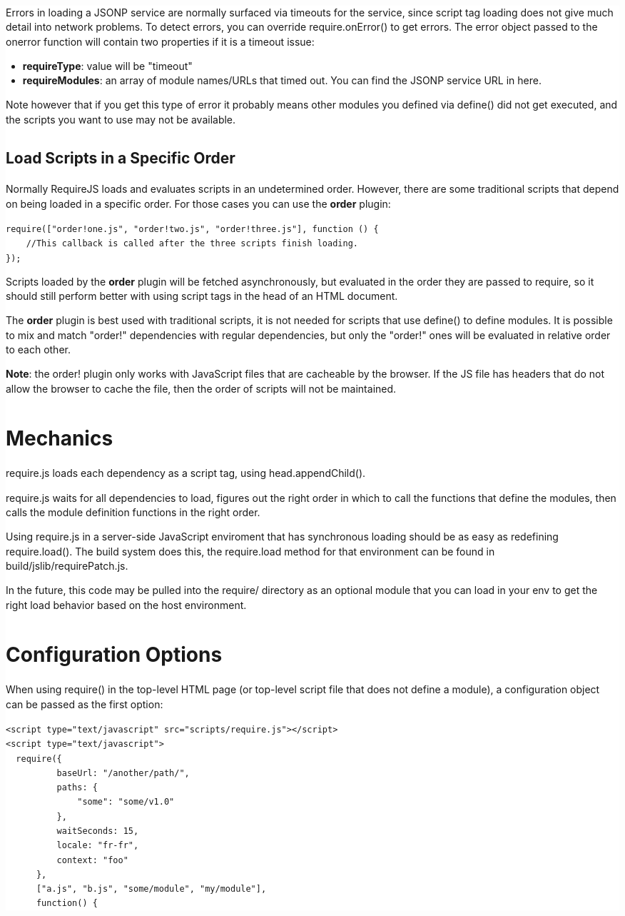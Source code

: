 Errors in loading a JSONP service are normally surfaced via timeouts for the service, since script tag loading does not give much detail into network problems. To detect errors, you can override require.onError() to get errors. The error object passed to the onerror function will contain two properties if it is a timeout issue:

* **requireType**: value will be "timeout"
* **requireModules**: an array of module names/URLs that timed out. You can find the JSONP service URL in here.

Note however that if you get this type of error it probably means other modules you defined via define() did not get executed, and the scripts you want to use may not be available.

## <a name="order">Load Scripts in a Specific Order</a>

Normally RequireJS loads and evaluates scripts in an undetermined order. However, there are some traditional scripts that depend on being loaded in a specific order. For those cases you can use the **order** plugin:

    require(["order!one.js", "order!two.js", "order!three.js"], function () {
        //This callback is called after the three scripts finish loading.
    });

Scripts loaded by the **order** plugin will be fetched asynchronously, but evaluated in the order they are passed to require, so it should still perform better with using script tags in the head of an HTML document.

The **order** plugin is best used with traditional scripts, it is not needed for scripts that use define() to define modules. It is possible to mix and match "order!" dependencies with regular dependencies, but only the "order!" ones will be evaluated in relative order to each other. 

**Note**: the order! plugin only works with JavaScript files that are cacheable by the browser. If the JS file has headers that do not allow the browser to cache the file, then the order of scripts will not be maintained.

# <a name="mechanics">Mechanics</a>

require.js loads each dependency as a script tag, using head.appendChild().

require.js waits for all dependencies to load, figures out the right order in which to call the functions that define the modules, then calls the module definition functions in the right order.

Using require.js in a server-side JavaScript enviroment that has synchronous loading should be as easy as redefining require.load(). The build system does this, the require.load method for that environment can be found in build/jslib/requirePatch.js.

In the future, this code may be pulled into the require/ directory as an optional module that you can load in your env to get the right load behavior based on the host environment.

# <a name="config">Configuration Options</a>

When using require() in the top-level HTML page (or top-level script file that does not define a module), a configuration object can be passed as the first option:

    <script type="text/javascript" src="scripts/require.js"></script>
    <script type="text/javascript">
      require({
              baseUrl: "/another/path/",
              paths: {
                  "some": "some/v1.0"
              },
              waitSeconds: 15,
              locale: "fr-fr",
              context: "foo"
          },
          ["a.js", "b.js", "some/module", "my/module"],
          function() {